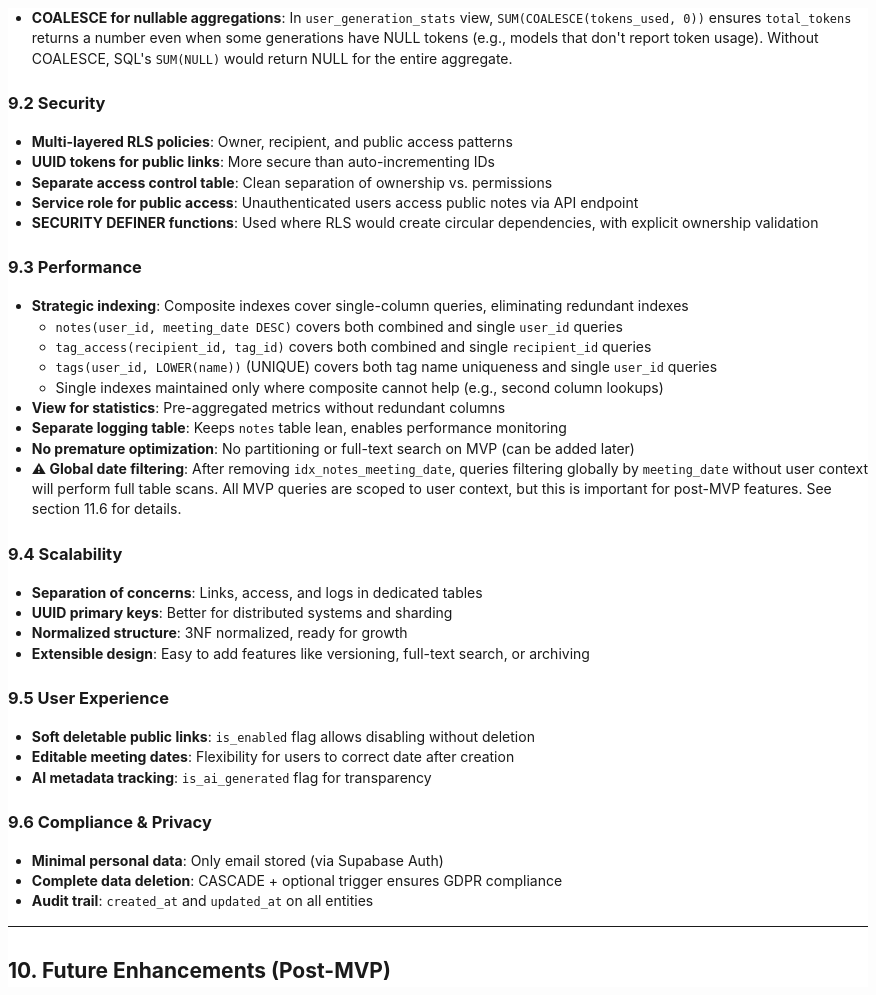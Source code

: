 - **COALESCE for nullable aggregations**: In `user_generation_stats` view, `SUM(COALESCE(tokens_used, 0))` ensures `total_tokens` returns a number even when some generations have NULL tokens (e.g., models that don't report token usage). Without COALESCE, SQL's `SUM(NULL)` would return NULL for the entire aggregate.

### 9.2 Security

- **Multi-layered RLS policies**: Owner, recipient, and public access patterns
- **UUID tokens for public links**: More secure than auto-incrementing IDs
- **Separate access control table**: Clean separation of ownership vs. permissions
- **Service role for public access**: Unauthenticated users access public notes via API endpoint
- **SECURITY DEFINER functions**: Used where RLS would create circular dependencies, with explicit ownership validation

### 9.3 Performance

- **Strategic indexing**: Composite indexes cover single-column queries, eliminating redundant indexes
  - `notes(user_id, meeting_date DESC)` covers both combined and single `user_id` queries
  - `tag_access(recipient_id, tag_id)` covers both combined and single `recipient_id` queries
  - `tags(user_id, LOWER(name))` (UNIQUE) covers both tag name uniqueness and single `user_id` queries
  - Single indexes maintained only where composite cannot help (e.g., second column lookups)
- **View for statistics**: Pre-aggregated metrics without redundant columns
- **Separate logging table**: Keeps `notes` table lean, enables performance monitoring
- **No premature optimization**: No partitioning or full-text search on MVP (can be added later)
- **⚠️ Global date filtering**: After removing `idx_notes_meeting_date`, queries filtering globally by `meeting_date` without user context will perform full table scans. All MVP queries are scoped to user context, but this is important for post-MVP features. See section 11.6 for details.

### 9.4 Scalability

- **Separation of concerns**: Links, access, and logs in dedicated tables
- **UUID primary keys**: Better for distributed systems and sharding
- **Normalized structure**: 3NF normalized, ready for growth
- **Extensible design**: Easy to add features like versioning, full-text search, or archiving

### 9.5 User Experience

- **Soft deletable public links**: `is_enabled` flag allows disabling without deletion
- **Editable meeting dates**: Flexibility for users to correct date after creation
- **AI metadata tracking**: `is_ai_generated` flag for transparency

### 9.6 Compliance & Privacy

- **Minimal personal data**: Only email stored (via Supabase Auth)
- **Complete data deletion**: CASCADE + optional trigger ensures GDPR compliance
- **Audit trail**: `created_at` and `updated_at` on all entities

---

## 10. Future Enhancements (Post-MVP)
